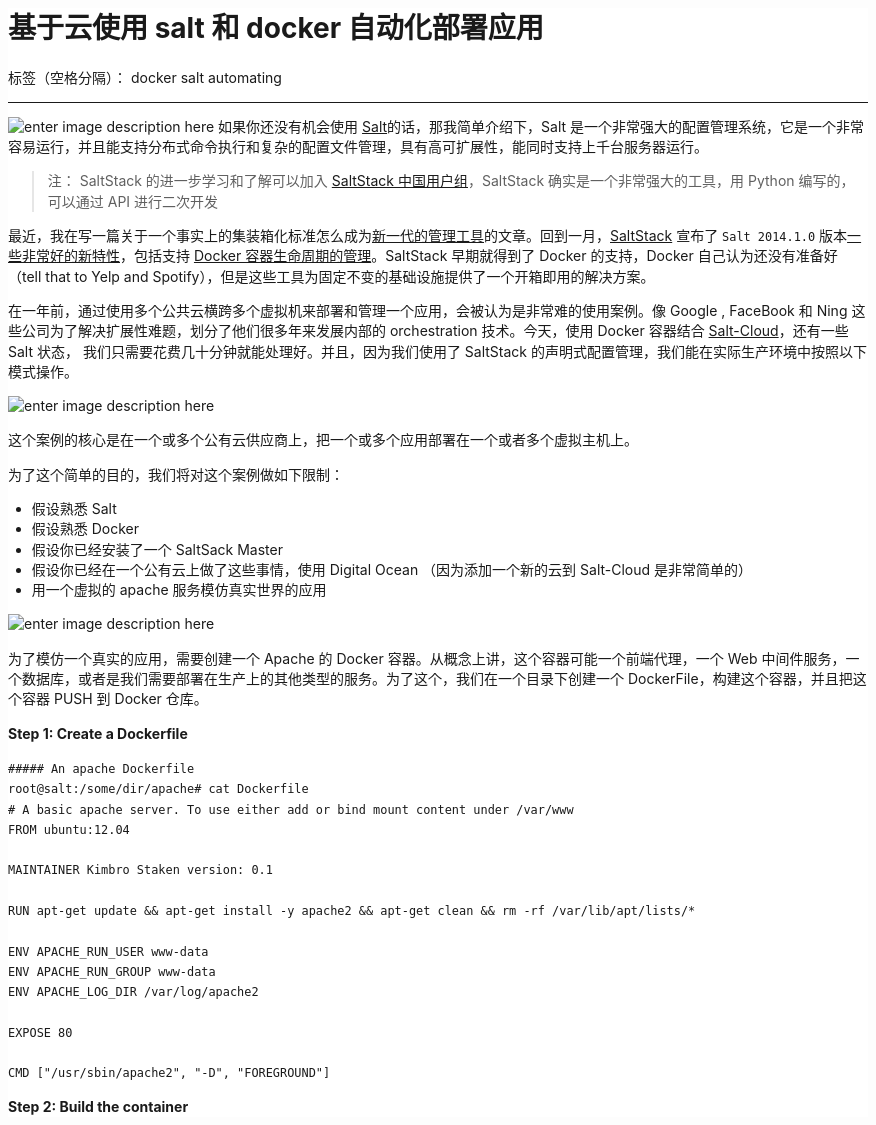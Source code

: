 # 基于云使用 salt 和 docker 自动化部署应用 

标签（空格分隔）： docker salt automating

---

![enter image description here][1] 如果你还没有机会使用 [Salt][2]的话，那我简单介绍下，Salt 是一个非常强大的配置管理系统，它是一个非常容易运行，并且能支持分布式命令执行和复杂的配置文件管理，具有高可扩展性，能同时支持上千台服务器运行。

> 注： SaltStack 的进一步学习和了解可以加入 [SaltStack 中国用户组][3]，SaltStack 确实是一个非常强大的工具，用 Python 编写的，可以通过 API 进行二次开发

最近，我在写一篇关于一个事实上的集装箱化标准怎么成为[新一代的管理工具][4]的文章。回到一月，[SaltStack][5] 宣布了 ```Salt 2014.1.0``` 版本[一些非常好的新特性][6]，包括支持 [Docker 容器生命周期的管理][7]。SaltStack 早期就得到了 Docker 的支持，Docker 自己认为还没有准备好（tell that to Yelp and Spotify），但是这些工具为固定不变的基础设施提供了一个开箱即用的解决方案。

在一年前，通过使用多个公共云横跨多个虚拟机来部署和管理一个应用，会被认为是非常难的使用案例。像 Google , FaceBook 和 Ning 这些公司为了解决扩展性难题，划分了他们很多年来发展内部的 orchestration 技术。今天，使用 Docker 容器结合 [Salt-Cloud][8]，还有一些 Salt 状态， 我们只需要花费几十分钟就能处理好。并且，因为我们使用了 SaltStack 的声明式配置管理，我们能在实际生产环境中按照以下模式操作。

![enter image description here][9]

这个案例的核心是在一个或多个公有云供应商上，把一个或多个应用部署在一个或者多个虚拟主机上。

为了这个简单的目的，我们将对这个案例做如下限制：

* 假设熟悉 Salt
* 假设熟悉 Docker
* 假设你已经安装了一个 SaltSack Master
* 假设你已经在一个公有云上做了这些事情，使用 Digital Ocean （因为添加一个新的云到 Salt-Cloud 是非常简单的）
* 用一个虚拟的 apache 服务模仿真实世界的应用


![enter image description here][10]

为了模仿一个真实的应用，需要创建一个 Apache 的 Docker 容器。从概念上讲，这个容器可能一个前端代理，一个 Web 中间件服务，一个数据库，或者是我们需要部署在生产上的其他类型的服务。为了这个，我们在一个目录下创建一个 DockerFile，构建这个容器，并且把这个容器 PUSH 到 Docker 仓库。

**Step 1: Create a Dockerfile**
```
##### An apache Dockerfile
root@salt:/some/dir/apache# cat Dockerfile
# A basic apache server. To use either add or bind mount content under /var/www
FROM ubuntu:12.04
 
MAINTAINER Kimbro Staken version: 0.1
 
RUN apt-get update && apt-get install -y apache2 && apt-get clean && rm -rf /var/lib/apt/lists/*
 
ENV APACHE_RUN_USER www-data
ENV APACHE_RUN_GROUP www-data
ENV APACHE_LOG_DIR /var/log/apache2
 
EXPOSE 80
 
CMD ["/usr/sbin/apache2", "-D", "FOREGROUND"]
```
**Step 2: Build the container**


  [1]: http://thomason.io/wp-content/uploads/2014/04/saltstack-logo.png
  [2]: https://github.com/saltstack/salt
  [3]: http://www.saltstack.cn/
  [4]: http://thomason.io/why-containerization-is-a-key-enabling-technology-for-paas/
  [5]: http://www.saltstack.com/
  [6]: http://docs.saltstack.com/en/latest/topics/releases/2014.1.0.html
  [7]: http://docs.saltstack.com/en/latest/ref/modules/all/salt.modules.dockerio.html
  [8]: http://salt-cloud.readthedocs.org/en/latest/
  [9]: http://thomason.io/wp-content/uploads/2014/04/salt-docker-use-cases.png
  [10]: http://thomason.io/wp-content/uploads/2014/04/docker-salt-digitalocean.png
  [11]: http://docs.saltstack.com/en/latest/topics/installation/index.html
  [12]: http://thomason.io/wp-content/uploads/2014/04/digital-ocean-add-ssh-key.png
  [13]: http://salt-cloud.readthedocs.org/en/latest/topics/config.html
  [14]: http://docs.saltstack.com/en/latest/topics/tutorials/starting_states.html
  [15]: http://thomason.io/wp-content/uploads/2014/04/it-works.png
  [16]: http://thomason.io/automating-application-deployments-across-clouds-with-salt-and-docker/
  [17]: http://www.dockboard.org/